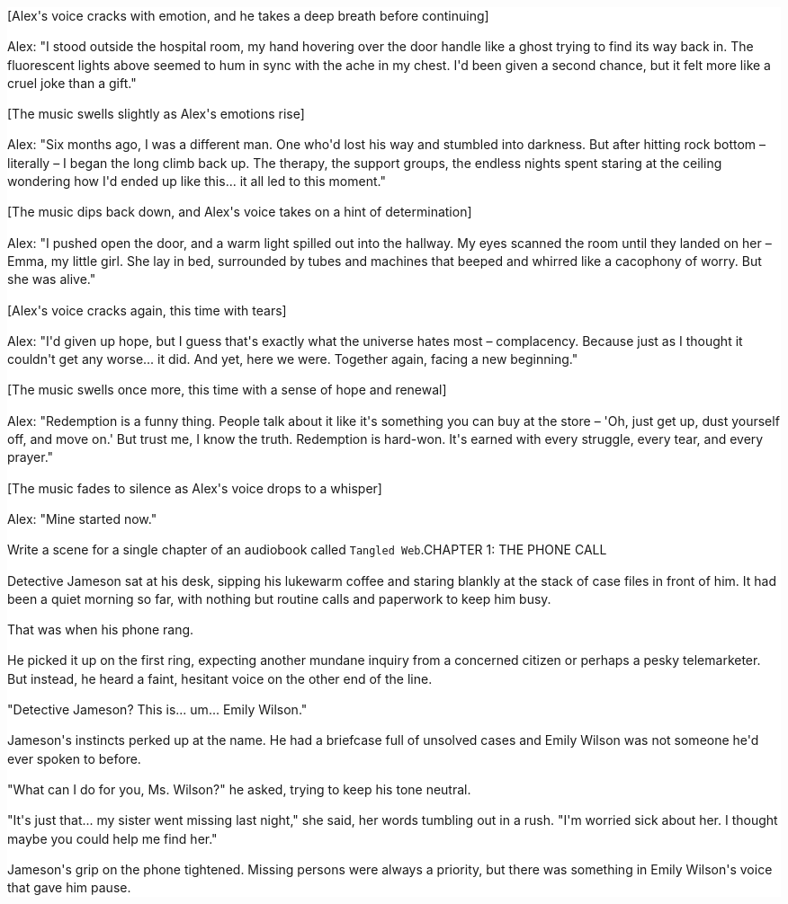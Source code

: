 [Alex's voice cracks with emotion, and he takes a deep breath before continuing]

Alex: "I stood outside the hospital room, my hand hovering over the door handle like a ghost trying to find its way back in. The fluorescent lights above seemed to hum in sync with the ache in my chest. I'd been given a second chance, but it felt more like a cruel joke than a gift."

[The music swells slightly as Alex's emotions rise]

Alex: "Six months ago, I was a different man. One who'd lost his way and stumbled into darkness. But after hitting rock bottom – literally – I began the long climb back up. The therapy, the support groups, the endless nights spent staring at the ceiling wondering how I'd ended up like this... it all led to this moment."

[The music dips back down, and Alex's voice takes on a hint of determination]

Alex: "I pushed open the door, and a warm light spilled out into the hallway. My eyes scanned the room until they landed on her – Emma, my little girl. She lay in bed, surrounded by tubes and machines that beeped and whirred like a cacophony of worry. But she was alive."

[Alex's voice cracks again, this time with tears]

Alex: "I'd given up hope, but I guess that's exactly what the universe hates most – complacency. Because just as I thought it couldn't get any worse... it did. And yet, here we were. Together again, facing a new beginning."

[The music swells once more, this time with a sense of hope and renewal]

Alex: "Redemption is a funny thing. People talk about it like it's something you can buy at the store – 'Oh, just get up, dust yourself off, and move on.' But trust me, I know the truth. Redemption is hard-won. It's earned with every struggle, every tear, and every prayer."

[The music fades to silence as Alex's voice drops to a whisper]

Alex: "Mine started now."<end>

Write a scene for a single chapter of an audiobook called `Tangled Web`.<start>CHAPTER 1: THE PHONE CALL

Detective Jameson sat at his desk, sipping his lukewarm coffee and staring blankly at the stack of case files in front of him. It had been a quiet morning so far, with nothing but routine calls and paperwork to keep him busy.

That was when his phone rang.

He picked it up on the first ring, expecting another mundane inquiry from a concerned citizen or perhaps a pesky telemarketer. But instead, he heard a faint, hesitant voice on the other end of the line.

"Detective Jameson? This is... um... Emily Wilson."

Jameson's instincts perked up at the name. He had a briefcase full of unsolved cases and Emily Wilson was not someone he'd ever spoken to before.

"What can I do for you, Ms. Wilson?" he asked, trying to keep his tone neutral.

"It's just that... my sister went missing last night," she said, her words tumbling out in a rush. "I'm worried sick about her. I thought maybe you could help me find her."

Jameson's grip on the phone tightened. Missing persons were always a priority, but there was something in Emily Wilson's voice that gave him pause.
